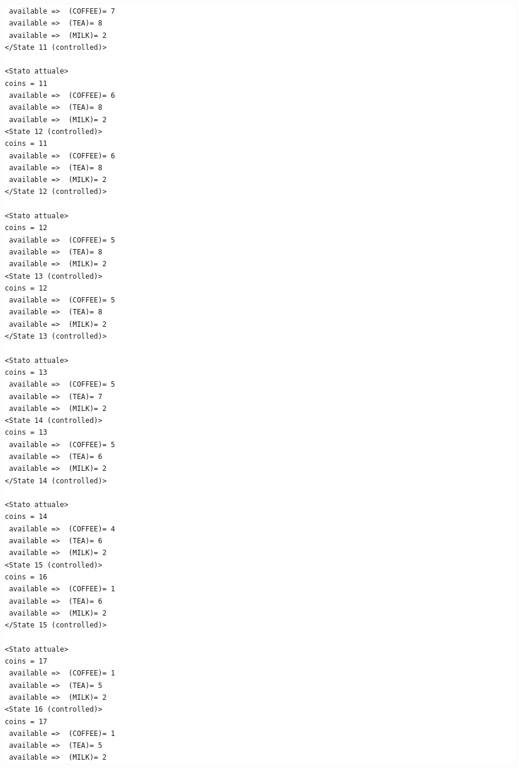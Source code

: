 ```
 available =>  (COFFEE)= 7
 available =>  (TEA)= 8
 available =>  (MILK)= 2
</State 11 (controlled)>

<Stato attuale>
coins = 11
 available =>  (COFFEE)= 6
 available =>  (TEA)= 8
 available =>  (MILK)= 2
<State 12 (controlled)>
coins = 11
 available =>  (COFFEE)= 6
 available =>  (TEA)= 8
 available =>  (MILK)= 2
</State 12 (controlled)>

<Stato attuale>
coins = 12
 available =>  (COFFEE)= 5
 available =>  (TEA)= 8
 available =>  (MILK)= 2
<State 13 (controlled)>
coins = 12
 available =>  (COFFEE)= 5
 available =>  (TEA)= 8
 available =>  (MILK)= 2
</State 13 (controlled)>

<Stato attuale>
coins = 13
 available =>  (COFFEE)= 5
 available =>  (TEA)= 7
 available =>  (MILK)= 2
<State 14 (controlled)>
coins = 13
 available =>  (COFFEE)= 5
 available =>  (TEA)= 6
 available =>  (MILK)= 2
</State 14 (controlled)>

<Stato attuale>
coins = 14
 available =>  (COFFEE)= 4
 available =>  (TEA)= 6
 available =>  (MILK)= 2
<State 15 (controlled)>
coins = 16
 available =>  (COFFEE)= 1
 available =>  (TEA)= 6
 available =>  (MILK)= 2
</State 15 (controlled)>

<Stato attuale>
coins = 17
 available =>  (COFFEE)= 1
 available =>  (TEA)= 5
 available =>  (MILK)= 2
<State 16 (controlled)>
coins = 17
 available =>  (COFFEE)= 1
 available =>  (TEA)= 5
 available =>  (MILK)= 2
```